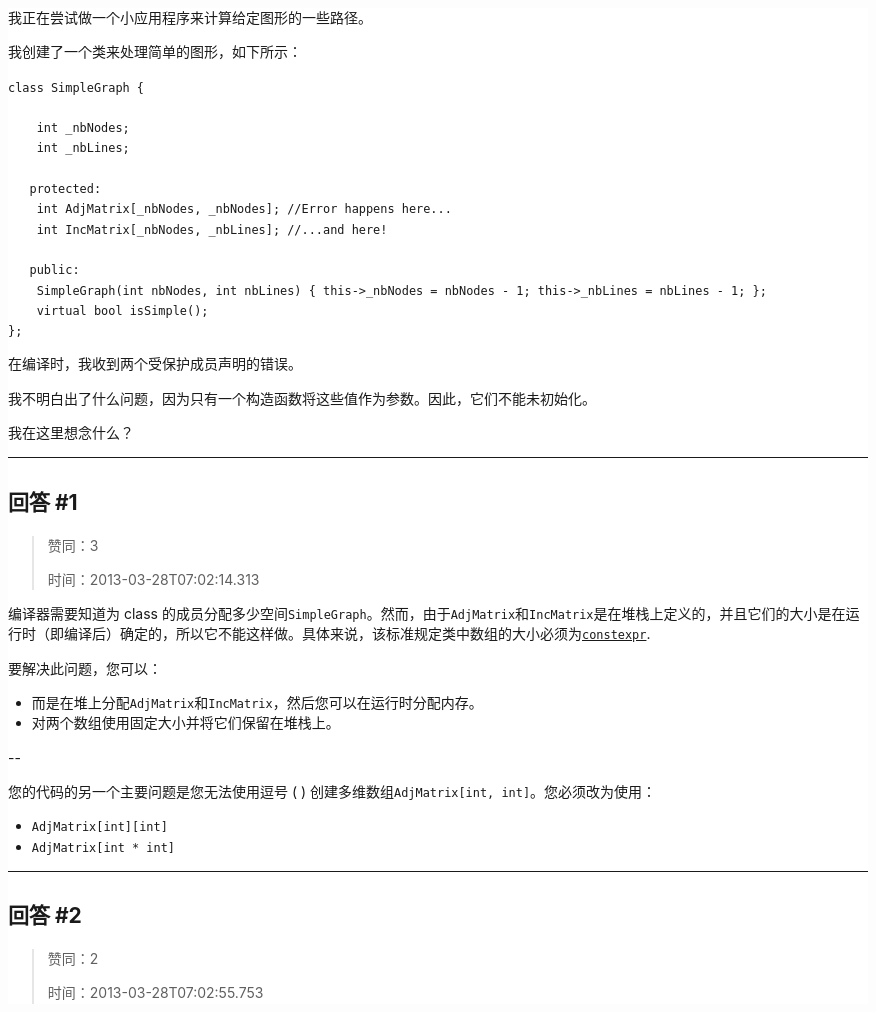 我正在尝试做一个小应用程序来计算给定图形的一些路径。

我创建了一个类来处理简单的图形，如下所示：

```
class SimpleGraph {

    int _nbNodes;
    int _nbLines;

   protected:
    int AdjMatrix[_nbNodes, _nbNodes]; //Error happens here...
    int IncMatrix[_nbNodes, _nbLines]; //...and here!

   public:
    SimpleGraph(int nbNodes, int nbLines) { this->_nbNodes = nbNodes - 1; this->_nbLines = nbLines - 1; };
    virtual bool isSimple();
}; 
```

在编译时，我收到两个受保护成员声明的错误。

我不明白出了什么问题，因为只有一个构造函数将这些值作为参数。因此，它们不能未初始化。

我在这里想念什么？

* * *

## 回答 #1

> 赞同：3
> 
> 时间：2013-03-28T07:02:14.313

编译器需要知道为 class 的成员分配多少空间`SimpleGraph`。然而，由于`AdjMatrix`和`IncMatrix`是在堆栈上定义的，并且它们的大小是在运行时（即编译后）确定的，所以它不能这样做。具体来说，该标准规定类中数组的大小必须为[`constexpr`](http://thenewcpp.wordpress.com/2011/11/14/constexpr/).

要解决此问题，您可以：

*   而是在堆上分配`AdjMatrix`和`IncMatrix`，然后您可以在运行时分配内存。
*   对两个数组使用固定大小并将它们保留在堆栈上。

--

您的代码的另一个主要问题是您无法使用逗号 ( ) 创建多维数组`AdjMatrix[int, int]`。您必须改为使用：

*   `AdjMatrix[int][int]`
*   `AdjMatrix[int * int]`

* * *

## 回答 #2

> 赞同：2
> 
> 时间：2013-03-28T07:02:55.753
